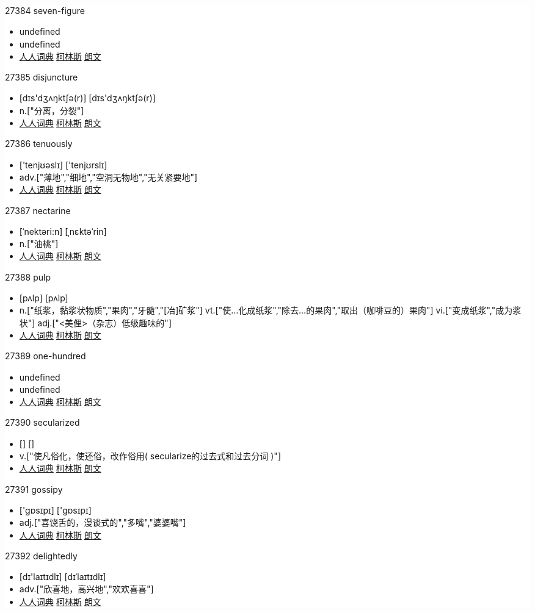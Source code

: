 27384 seven-figure 
- undefined 
- undefined 
- [人人词典](https://www.91dict.com/words?w=seven-figure) [柯林斯](https://www.collinsdictionary.com/zh/dictionary/english/seven-figure) [朗文](https://www.ldoceonline.com/dictionary/seven-figure) 

27385 disjuncture 
- [dɪs'dʒʌŋktʃə(r)]  [dɪs'dʒʌŋktʃə(r)] 
- n.["分离，分裂"]   
- [人人词典](https://www.91dict.com/words?w=disjuncture) [柯林斯](https://www.collinsdictionary.com/zh/dictionary/english/disjuncture) [朗文](https://www.ldoceonline.com/dictionary/disjuncture) 

27386 tenuously 
- ['tenjʊəslɪ]  ['tenjʊrslɪ] 
- adv.["薄地","细地","空洞无物地","无关紧要地"]   
- [人人词典](https://www.91dict.com/words?w=tenuously) [柯林斯](https://www.collinsdictionary.com/zh/dictionary/english/tenuously) [朗文](https://www.ldoceonline.com/dictionary/tenuously) 

27387 nectarine 
- [ˈnektəri:n]  [ˌnɛktəˈrin] 
- n.["油桃"]   
- [人人词典](https://www.91dict.com/words?w=nectarine) [柯林斯](https://www.collinsdictionary.com/zh/dictionary/english/nectarine) [朗文](https://www.ldoceonline.com/dictionary/nectarine) 

27388 pulp 
- [pʌlp]  [pʌlp] 
- n.["纸浆，黏浆状物质","果肉","牙髓","[冶]矿浆"]  vt.["使…化成纸浆","除去…的果肉","取出（咖啡豆的）果肉"]  vi.["变成纸浆","成为浆状"]  adj.["<美俚>（杂志）低级趣味的"]   
- [人人词典](https://www.91dict.com/words?w=pulp) [柯林斯](https://www.collinsdictionary.com/zh/dictionary/english/pulp) [朗文](https://www.ldoceonline.com/dictionary/pulp) 

27389 one-hundred 
- undefined 
- undefined 
- [人人词典](https://www.91dict.com/words?w=one-hundred) [柯林斯](https://www.collinsdictionary.com/zh/dictionary/english/one-hundred) [朗文](https://www.ldoceonline.com/dictionary/one-hundred) 

27390 secularized 
- []  [] 
- v.["使凡俗化，使还俗，改作俗用( secularize的过去式和过去分词 )"]   
- [人人词典](https://www.91dict.com/words?w=secularized) [柯林斯](https://www.collinsdictionary.com/zh/dictionary/english/secularized) [朗文](https://www.ldoceonline.com/dictionary/secularized) 

27391 gossipy 
- ['ɡɒsɪpɪ]  ['ɡɒsɪpɪ] 
- adj.["喜饶舌的，漫谈式的","多嘴","婆婆嘴"]   
- [人人词典](https://www.91dict.com/words?w=gossipy) [柯林斯](https://www.collinsdictionary.com/zh/dictionary/english/gossipy) [朗文](https://www.ldoceonline.com/dictionary/gossipy) 

27392 delightedly 
- [dɪ'laɪtɪdlɪ]  [dɪˈlaɪtɪdlɪ] 
- adv.["欣喜地，高兴地","欢欢喜喜"]   
- [人人词典](https://www.91dict.com/words?w=delightedly) [柯林斯](https://www.collinsdictionary.com/zh/dictionary/english/delightedly) [朗文](https://www.ldoceonline.com/dictionary/delightedly) 
